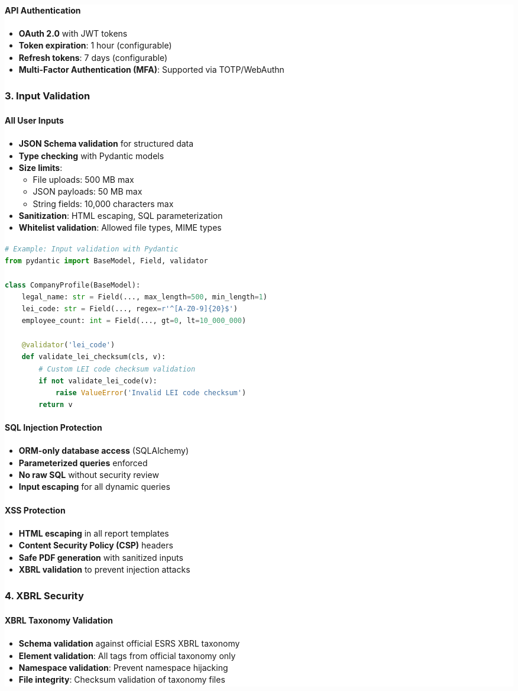 #### API Authentication
- **OAuth 2.0** with JWT tokens
- **Token expiration**: 1 hour (configurable)
- **Refresh tokens**: 7 days (configurable)
- **Multi-Factor Authentication (MFA)**: Supported via TOTP/WebAuthn

### 3. Input Validation

#### All User Inputs
- **JSON Schema validation** for structured data
- **Type checking** with Pydantic models
- **Size limits**:
  - File uploads: 500 MB max
  - JSON payloads: 50 MB max
  - String fields: 10,000 characters max
- **Sanitization**: HTML escaping, SQL parameterization
- **Whitelist validation**: Allowed file types, MIME types

```python
# Example: Input validation with Pydantic
from pydantic import BaseModel, Field, validator

class CompanyProfile(BaseModel):
    legal_name: str = Field(..., max_length=500, min_length=1)
    lei_code: str = Field(..., regex=r'^[A-Z0-9]{20}$')
    employee_count: int = Field(..., gt=0, lt=10_000_000)

    @validator('lei_code')
    def validate_lei_checksum(cls, v):
        # Custom LEI code checksum validation
        if not validate_lei_code(v):
            raise ValueError('Invalid LEI code checksum')
        return v
```

#### SQL Injection Protection
- **ORM-only database access** (SQLAlchemy)
- **Parameterized queries** enforced
- **No raw SQL** without security review
- **Input escaping** for all dynamic queries

#### XSS Protection
- **HTML escaping** in all report templates
- **Content Security Policy (CSP)** headers
- **Safe PDF generation** with sanitized inputs
- **XBRL validation** to prevent injection attacks

### 4. XBRL Security

#### XBRL Taxonomy Validation
- **Schema validation** against official ESRS XBRL taxonomy
- **Element validation**: All tags from official taxonomy only
- **Namespace validation**: Prevent namespace hijacking
- **File integrity**: Checksum validation of taxonomy files
